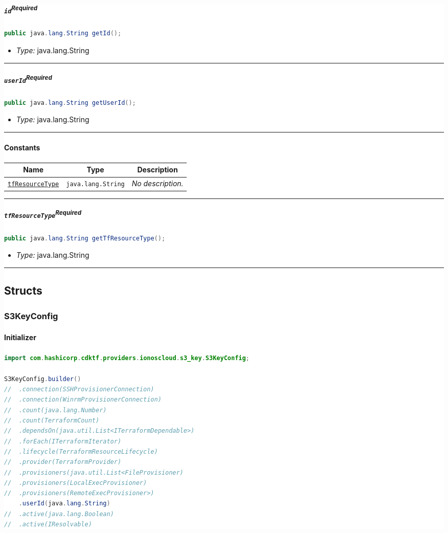 ##### `id`<sup>Required</sup> <a name="id" id="@cdktf/provider-ionoscloud.s3Key.S3Key.property.id"></a>

```java
public java.lang.String getId();
```

- *Type:* java.lang.String

---

##### `userId`<sup>Required</sup> <a name="userId" id="@cdktf/provider-ionoscloud.s3Key.S3Key.property.userId"></a>

```java
public java.lang.String getUserId();
```

- *Type:* java.lang.String

---

#### Constants <a name="Constants" id="Constants"></a>

| **Name** | **Type** | **Description** |
| --- | --- | --- |
| <code><a href="#@cdktf/provider-ionoscloud.s3Key.S3Key.property.tfResourceType">tfResourceType</a></code> | <code>java.lang.String</code> | *No description.* |

---

##### `tfResourceType`<sup>Required</sup> <a name="tfResourceType" id="@cdktf/provider-ionoscloud.s3Key.S3Key.property.tfResourceType"></a>

```java
public java.lang.String getTfResourceType();
```

- *Type:* java.lang.String

---

## Structs <a name="Structs" id="Structs"></a>

### S3KeyConfig <a name="S3KeyConfig" id="@cdktf/provider-ionoscloud.s3Key.S3KeyConfig"></a>

#### Initializer <a name="Initializer" id="@cdktf/provider-ionoscloud.s3Key.S3KeyConfig.Initializer"></a>

```java
import com.hashicorp.cdktf.providers.ionoscloud.s3_key.S3KeyConfig;

S3KeyConfig.builder()
//  .connection(SSHProvisionerConnection)
//  .connection(WinrmProvisionerConnection)
//  .count(java.lang.Number)
//  .count(TerraformCount)
//  .dependsOn(java.util.List<ITerraformDependable>)
//  .forEach(ITerraformIterator)
//  .lifecycle(TerraformResourceLifecycle)
//  .provider(TerraformProvider)
//  .provisioners(java.util.List<FileProvisioner)
//  .provisioners(LocalExecProvisioner)
//  .provisioners(RemoteExecProvisioner>)
    .userId(java.lang.String)
//  .active(java.lang.Boolean)
//  .active(IResolvable)
```